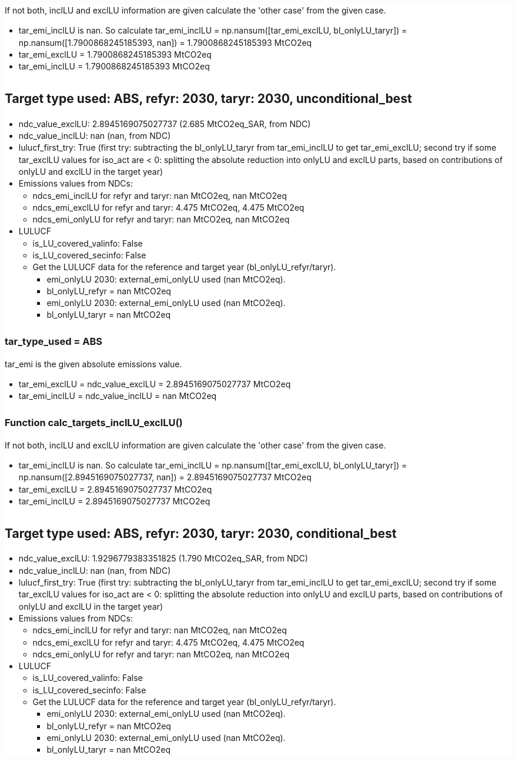 If not both, inclLU and exclLU information are given calculate the 'other case' from the given case.
- tar_emi_inclLU is nan. So calculate tar_emi_inclLU = np.nansum([tar_emi_exclLU, bl_onlyLU_taryr]) = np.nansum([1.7900868245185393, nan]) = 1.7900868245185393 MtCO2eq
- tar_emi_exclLU = 1.7900868245185393 MtCO2eq
- tar_emi_inclLU = 1.7900868245185393 MtCO2eq



## Target type used: ABS, refyr: 2030, taryr: 2030, unconditional_best
- ndc_value_exclLU: 2.8945169075027737 (2.685 MtCO2eq_SAR, from NDC)
- ndc_value_inclLU: nan (nan, from NDC)
- lulucf_first_try: True
(first try: subtracting the bl_onlyLU_taryr from tar_emi_inclLU to get tar_emi_exclLU;
second try if some tar_exclLU values for iso_act are < 0: splitting the absolute reduction into onlyLU and exclLU parts, based on contributions of onlyLU and exclLU in the target year)
- Emissions values from NDCs:
  - ndcs_emi_inclLU for refyr and taryr: nan MtCO2eq, nan MtCO2eq
  - ndcs_emi_exclLU for refyr and taryr: 4.475 MtCO2eq, 4.475 MtCO2eq
  - ndcs_emi_onlyLU for refyr and taryr: nan MtCO2eq, nan MtCO2eq
- LULUCF
  - is_LU_covered_valinfo: False
  - is_LU_covered_secinfo: False
  - Get the LULUCF data for the reference and target year (bl_onlyLU_refyr/taryr).
    - emi_onlyLU 2030: external_emi_onlyLU used (nan MtCO2eq).
    - bl_onlyLU_refyr = nan MtCO2eq
    - emi_onlyLU 2030: external_emi_onlyLU used (nan MtCO2eq).
    - bl_onlyLU_taryr = nan MtCO2eq
### tar_type_used = ABS
tar_emi is the given absolute emissions value.
- tar_emi_exclLU = ndc_value_exclLU = 2.8945169075027737 MtCO2eq
- tar_emi_inclLU = ndc_value_inclLU = nan MtCO2eq
### Function calc_targets_inclLU_exclLU()
If not both, inclLU and exclLU information are given calculate the 'other case' from the given case.
- tar_emi_inclLU is nan. So calculate tar_emi_inclLU = np.nansum([tar_emi_exclLU, bl_onlyLU_taryr]) = np.nansum([2.8945169075027737, nan]) = 2.8945169075027737 MtCO2eq
- tar_emi_exclLU = 2.8945169075027737 MtCO2eq
- tar_emi_inclLU = 2.8945169075027737 MtCO2eq



## Target type used: ABS, refyr: 2030, taryr: 2030, conditional_best
- ndc_value_exclLU: 1.9296779383351825 (1.790 MtCO2eq_SAR, from NDC)
- ndc_value_inclLU: nan (nan, from NDC)
- lulucf_first_try: True
(first try: subtracting the bl_onlyLU_taryr from tar_emi_inclLU to get tar_emi_exclLU;
second try if some tar_exclLU values for iso_act are < 0: splitting the absolute reduction into onlyLU and exclLU parts, based on contributions of onlyLU and exclLU in the target year)
- Emissions values from NDCs:
  - ndcs_emi_inclLU for refyr and taryr: nan MtCO2eq, nan MtCO2eq
  - ndcs_emi_exclLU for refyr and taryr: 4.475 MtCO2eq, 4.475 MtCO2eq
  - ndcs_emi_onlyLU for refyr and taryr: nan MtCO2eq, nan MtCO2eq
- LULUCF
  - is_LU_covered_valinfo: False
  - is_LU_covered_secinfo: False
  - Get the LULUCF data for the reference and target year (bl_onlyLU_refyr/taryr).
    - emi_onlyLU 2030: external_emi_onlyLU used (nan MtCO2eq).
    - bl_onlyLU_refyr = nan MtCO2eq
    - emi_onlyLU 2030: external_emi_onlyLU used (nan MtCO2eq).
    - bl_onlyLU_taryr = nan MtCO2eq